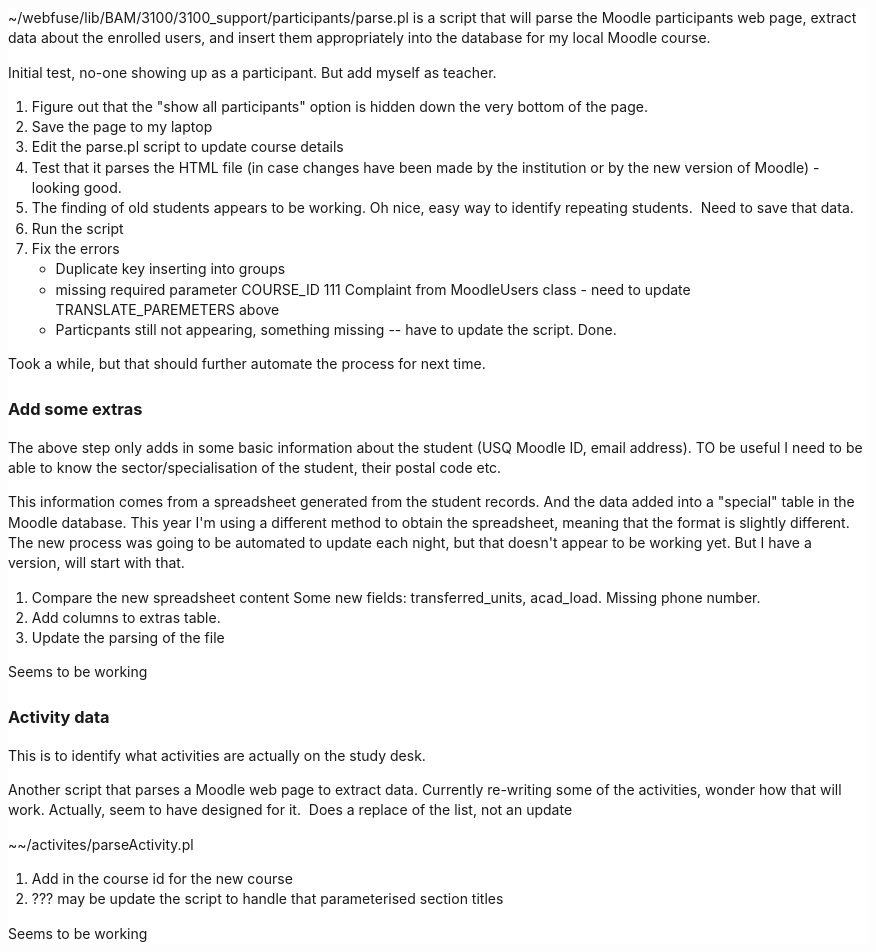 ~/webfuse/lib/BAM/3100/3100\_support/participants/parse.pl is a script that will parse the Moodle participants web page, extract data about the enrolled users, and insert them appropriately into the database for my local Moodle course.

Initial test, no-one showing up as a participant. But add myself as teacher.

1. Figure out that the "show all participants" option is hidden down the very bottom of the page.
2. Save the page to my laptop
3. Edit the parse.pl script to update course details
4. Test that it parses the HTML file (in case changes have been made by the institution or by the new version of Moodle) - looking good.
5. The finding of old students appears to be working. Oh nice, easy way to identify repeating students.  Need to save that data.
6. Run the script
7. Fix the errors
    - Duplicate key inserting into groups
    - missing required parameter COURSE\_ID 111 Complaint from MoodleUsers class - need to update TRANSLATE\_PAREMETERS above
    - Particpants still not appearing, something missing -- have to update the script. Done.

Took a while, but that should further automate the process for next time.

### Add some extras

The above step only adds in some basic information about the student (USQ Moodle ID, email address). TO be useful I need to be able to know the sector/specialisation of the student, their postal code etc.

This information comes from a spreadsheet generated from the student records. And the data added into a "special" table in the Moodle database. This year I'm using a different method to obtain the spreadsheet, meaning that the format is slightly different. The new process was going to be automated to update each night, but that doesn't appear to be working yet. But I have a version, will start with that.

1. Compare the new spreadsheet content Some new fields: transferred\_units, acad\_load. Missing phone number.
2. Add columns to extras table.
3. Update the parsing of the file

Seems to be working

### Activity data

This is to identify what activities are actually on the study desk.

Another script that parses a Moodle web page to extract data. Currently re-writing some of the activities, wonder how that will work. Actually, seem to have designed for it.  Does a replace of the list, not an update

~~/activites/parseActivity.pl

1. Add in the course id for the new course
2. ??? may be update the script to handle that parameterised section titles

Seems to be working
